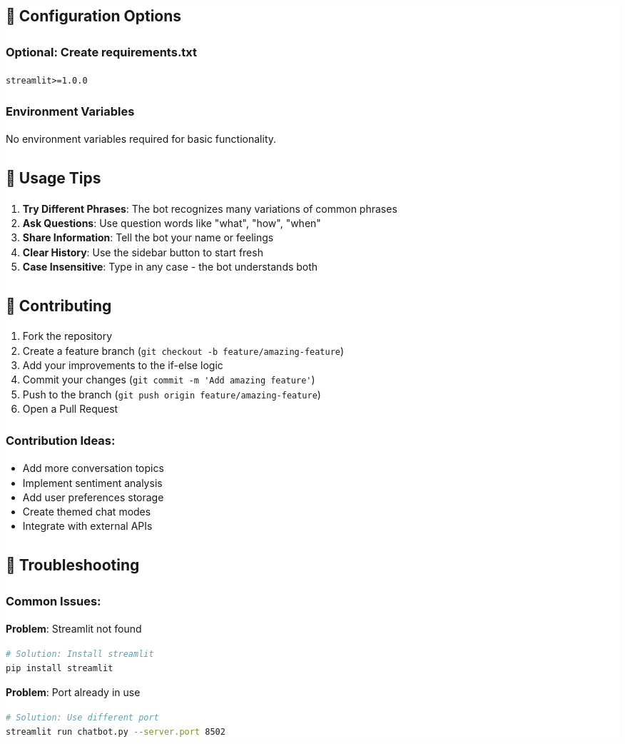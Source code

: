 ## 🔧 Configuration Options

### Optional: Create requirements.txt
```
streamlit>=1.0.0
```

### Environment Variables
No environment variables required for basic functionality.

## 📱 Usage Tips

1. **Try Different Phrases**: The bot recognizes many variations of common phrases
2. **Ask Questions**: Use question words like "what", "how", "when"
3. **Share Information**: Tell the bot your name or feelings
4. **Clear History**: Use the sidebar button to start fresh
5. **Case Insensitive**: Type in any case - the bot understands both

## 🤝 Contributing

1. Fork the repository
2. Create a feature branch (`git checkout -b feature/amazing-feature`)
3. Add your improvements to the if-else logic
4. Commit your changes (`git commit -m 'Add amazing feature'`)
5. Push to the branch (`git push origin feature/amazing-feature`)
6. Open a Pull Request

### Contribution Ideas:
- Add more conversation topics
- Implement sentiment analysis
- Add user preferences storage
- Create themed chat modes
- Integrate with external APIs

## 🐛 Troubleshooting

### Common Issues:

**Problem**: Streamlit not found
```bash
# Solution: Install streamlit
pip install streamlit
```

**Problem**: Port already in use
```bash
# Solution: Use different port
streamlit run chatbot.py --server.port 8502
```
